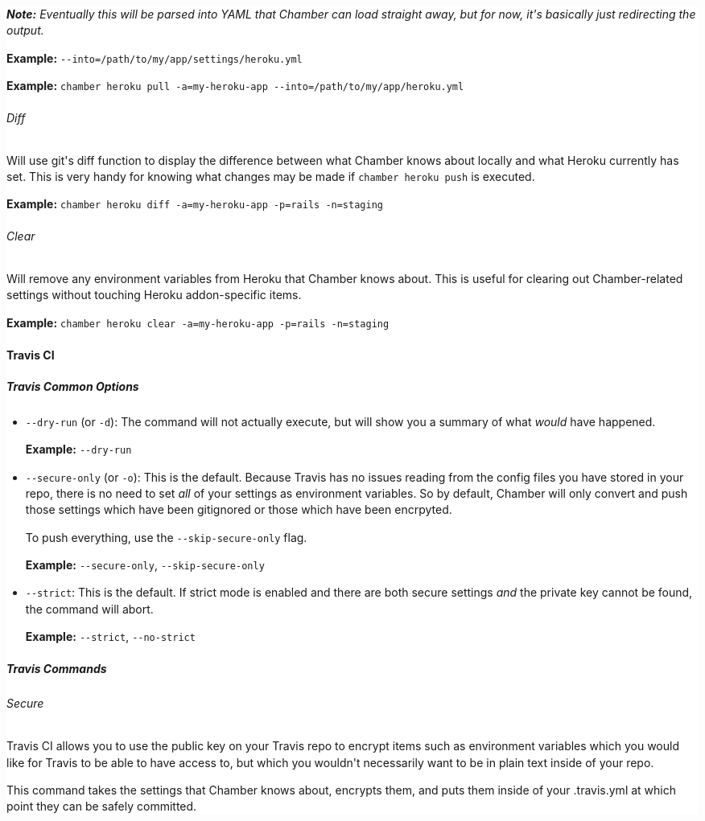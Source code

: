   _**Note:** Eventually this will be parsed into YAML that Chamber can load
  straight away, but for now, it's basically just redirecting the output._

  **Example:** `--into=/path/to/my/app/settings/heroku.yml`

**Example:** `chamber heroku pull -a=my-heroku-app --into=/path/to/my/app/heroku.yml`

###### Diff

Will use git's diff function to display the difference between what Chamber
knows about locally and what Heroku currently has set.  This is very handy for
knowing what changes may be made if `chamber heroku push` is executed.

**Example:** `chamber heroku diff -a=my-heroku-app -p=rails -n=staging`

###### Clear

Will remove any environment variables from Heroku that Chamber knows about.
This is useful for clearing out Chamber-related settings without touching
Heroku addon-specific items.

**Example:** `chamber heroku clear -a=my-heroku-app -p=rails -n=staging`

#### Travis CI

##### Travis Common Options

* `--dry-run` (or `-d`): The command will not actually execute, but will show
  you a summary of what *would* have happened.

  **Example:** `--dry-run`

* `--secure-only` (or `-o`): This is the default.  Because Travis has no issues
  reading from the config files you have stored in your repo, there is no need
  to set *all* of your settings as environment variables.  So by default,
  Chamber will only convert and push those settings which have been gitignored
  or those which have been encrpyted.

  To push everything, use the `--skip-secure-only` flag.

  **Example:** `--secure-only`, `--skip-secure-only`

* `--strict`: This is the default. If strict mode is enabled and there are both
  secure settings *and* the private key cannot be found, the command will abort.

  **Example:** `--strict`, `--no-strict`

##### Travis Commands

###### Secure

Travis CI allows you to use the public key on your Travis repo to encrypt
items such as environment variables which you would like for Travis to be able
to have access to, but which you wouldn't necessarily want to be in plain text
inside of your repo.

This command takes the settings that Chamber knows about, encrypts them, and
puts them inside of your .travis.yml at which point they can be safely
committed.
